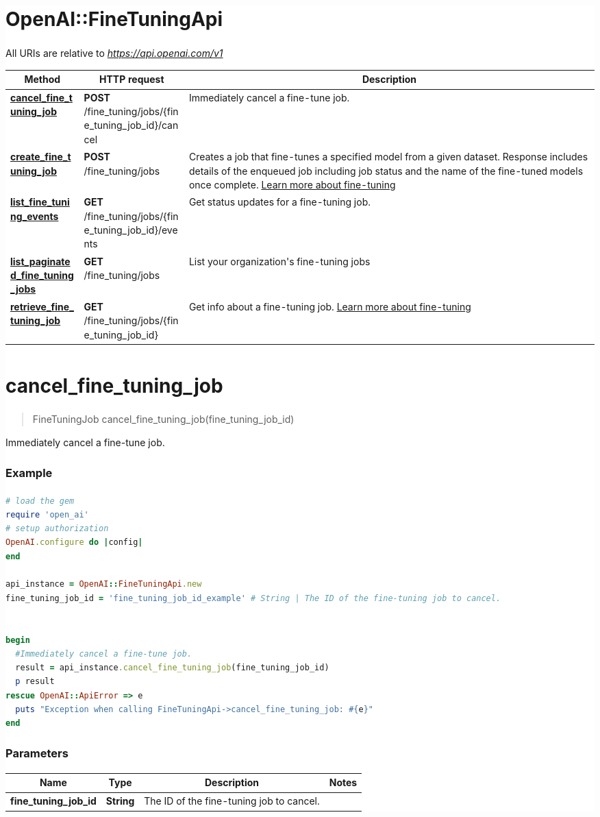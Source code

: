 # OpenAI::FineTuningApi

All URIs are relative to *https://api.openai.com/v1*

Method | HTTP request | Description
------------- | ------------- | -------------
[**cancel_fine_tuning_job**](FineTuningApi.md#cancel_fine_tuning_job) | **POST** /fine_tuning/jobs/{fine_tuning_job_id}/cancel | Immediately cancel a fine-tune job. 
[**create_fine_tuning_job**](FineTuningApi.md#create_fine_tuning_job) | **POST** /fine_tuning/jobs | Creates a job that fine-tunes a specified model from a given dataset.  Response includes details of the enqueued job including job status and the name of the fine-tuned models once complete.  [Learn more about fine-tuning](/docs/guides/fine-tuning) 
[**list_fine_tuning_events**](FineTuningApi.md#list_fine_tuning_events) | **GET** /fine_tuning/jobs/{fine_tuning_job_id}/events | Get status updates for a fine-tuning job. 
[**list_paginated_fine_tuning_jobs**](FineTuningApi.md#list_paginated_fine_tuning_jobs) | **GET** /fine_tuning/jobs | List your organization&#x27;s fine-tuning jobs 
[**retrieve_fine_tuning_job**](FineTuningApi.md#retrieve_fine_tuning_job) | **GET** /fine_tuning/jobs/{fine_tuning_job_id} | Get info about a fine-tuning job.  [Learn more about fine-tuning](/docs/guides/fine-tuning) 

# **cancel_fine_tuning_job**
> FineTuningJob cancel_fine_tuning_job(fine_tuning_job_id)

Immediately cancel a fine-tune job. 

### Example
```ruby
# load the gem
require 'open_ai'
# setup authorization
OpenAI.configure do |config|
end

api_instance = OpenAI::FineTuningApi.new
fine_tuning_job_id = 'fine_tuning_job_id_example' # String | The ID of the fine-tuning job to cancel. 


begin
  #Immediately cancel a fine-tune job. 
  result = api_instance.cancel_fine_tuning_job(fine_tuning_job_id)
  p result
rescue OpenAI::ApiError => e
  puts "Exception when calling FineTuningApi->cancel_fine_tuning_job: #{e}"
end
```

### Parameters

Name | Type | Description  | Notes
------------- | ------------- | ------------- | -------------
 **fine_tuning_job_id** | **String**| The ID of the fine-tuning job to cancel.  | 
